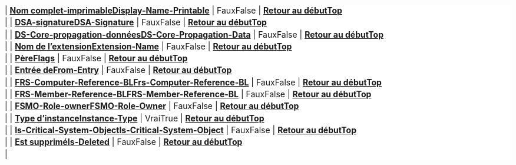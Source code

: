 | [<span data-ttu-id="38979-459">**Nom complet-imprimable**</span><span class="sxs-lookup"><span data-stu-id="38979-459">**Display-Name-Printable**</span></span>](a-displaynameprintable.md)                    | <span data-ttu-id="38979-460">Faux</span><span class="sxs-lookup"><span data-stu-id="38979-460">False</span></span>     | [<span data-ttu-id="38979-461">**Retour au début**</span><span class="sxs-lookup"><span data-stu-id="38979-461">**Top**</span></span>](c-top.md)<br/>            |
| [<span data-ttu-id="38979-462">**DSA-signature**</span><span class="sxs-lookup"><span data-stu-id="38979-462">**DSA-Signature**</span></span>](a-dsasignature.md)                                     | <span data-ttu-id="38979-463">Faux</span><span class="sxs-lookup"><span data-stu-id="38979-463">False</span></span>     | [<span data-ttu-id="38979-464">**Retour au début**</span><span class="sxs-lookup"><span data-stu-id="38979-464">**Top**</span></span>](c-top.md)<br/>            |
| [<span data-ttu-id="38979-465">**DS-Core-propagation-données**</span><span class="sxs-lookup"><span data-stu-id="38979-465">**DS-Core-Propagation-Data**</span></span>](a-dscorepropagationdata.md)                 | <span data-ttu-id="38979-466">Faux</span><span class="sxs-lookup"><span data-stu-id="38979-466">False</span></span>     | [<span data-ttu-id="38979-467">**Retour au début**</span><span class="sxs-lookup"><span data-stu-id="38979-467">**Top**</span></span>](c-top.md)<br/>            |
| [<span data-ttu-id="38979-468">**Nom de l’extension**</span><span class="sxs-lookup"><span data-stu-id="38979-468">**Extension-Name**</span></span>](a-extensionname.md)                                   | <span data-ttu-id="38979-469">Faux</span><span class="sxs-lookup"><span data-stu-id="38979-469">False</span></span>     | [<span data-ttu-id="38979-470">**Retour au début**</span><span class="sxs-lookup"><span data-stu-id="38979-470">**Top**</span></span>](c-top.md)<br/>            |
| [<span data-ttu-id="38979-471">**Père**</span><span class="sxs-lookup"><span data-stu-id="38979-471">**Flags**</span></span>](a-flags.md)                                                    | <span data-ttu-id="38979-472">Faux</span><span class="sxs-lookup"><span data-stu-id="38979-472">False</span></span>     | [<span data-ttu-id="38979-473">**Retour au début**</span><span class="sxs-lookup"><span data-stu-id="38979-473">**Top**</span></span>](c-top.md)<br/>            |
| [<span data-ttu-id="38979-474">**Entrée de**</span><span class="sxs-lookup"><span data-stu-id="38979-474">**From-Entry**</span></span>](a-fromentry.md)                                           | <span data-ttu-id="38979-475">Faux</span><span class="sxs-lookup"><span data-stu-id="38979-475">False</span></span>     | [<span data-ttu-id="38979-476">**Retour au début**</span><span class="sxs-lookup"><span data-stu-id="38979-476">**Top**</span></span>](c-top.md)<br/>            |
| [<span data-ttu-id="38979-477">**FRS-Computer-Reference-BL**</span><span class="sxs-lookup"><span data-stu-id="38979-477">**Frs-Computer-Reference-BL**</span></span>](a-frscomputerreferencebl.md)               | <span data-ttu-id="38979-478">Faux</span><span class="sxs-lookup"><span data-stu-id="38979-478">False</span></span>     | [<span data-ttu-id="38979-479">**Retour au début**</span><span class="sxs-lookup"><span data-stu-id="38979-479">**Top**</span></span>](c-top.md)<br/>            |
| [<span data-ttu-id="38979-480">**FRS-Member-Reference-BL**</span><span class="sxs-lookup"><span data-stu-id="38979-480">**FRS-Member-Reference-BL**</span></span>](a-frsmemberreferencebl.md)                   | <span data-ttu-id="38979-481">Faux</span><span class="sxs-lookup"><span data-stu-id="38979-481">False</span></span>     | [<span data-ttu-id="38979-482">**Retour au début**</span><span class="sxs-lookup"><span data-stu-id="38979-482">**Top**</span></span>](c-top.md)<br/>            |
| [<span data-ttu-id="38979-483">**FSMO-Role-owner**</span><span class="sxs-lookup"><span data-stu-id="38979-483">**FSMO-Role-Owner**</span></span>](a-fsmoroleowner.md)                                  | <span data-ttu-id="38979-484">Faux</span><span class="sxs-lookup"><span data-stu-id="38979-484">False</span></span>     | [<span data-ttu-id="38979-485">**Retour au début**</span><span class="sxs-lookup"><span data-stu-id="38979-485">**Top**</span></span>](c-top.md)<br/>            |
| [<span data-ttu-id="38979-486">**Type d’instance**</span><span class="sxs-lookup"><span data-stu-id="38979-486">**Instance-Type**</span></span>](a-instancetype.md)                                     | <span data-ttu-id="38979-487">Vrai</span><span class="sxs-lookup"><span data-stu-id="38979-487">True</span></span>      | [<span data-ttu-id="38979-488">**Retour au début**</span><span class="sxs-lookup"><span data-stu-id="38979-488">**Top**</span></span>](c-top.md)<br/>            |
| [<span data-ttu-id="38979-489">**Is-Critical-System-Object**</span><span class="sxs-lookup"><span data-stu-id="38979-489">**Is-Critical-System-Object**</span></span>](a-iscriticalsystemobject.md)               | <span data-ttu-id="38979-490">Faux</span><span class="sxs-lookup"><span data-stu-id="38979-490">False</span></span>     | [<span data-ttu-id="38979-491">**Retour au début**</span><span class="sxs-lookup"><span data-stu-id="38979-491">**Top**</span></span>](c-top.md)<br/>            |
| [<span data-ttu-id="38979-492">**Est supprimé**</span><span class="sxs-lookup"><span data-stu-id="38979-492">**Is-Deleted**</span></span>](a-isdeleted.md)                                           | <span data-ttu-id="38979-493">Faux</span><span class="sxs-lookup"><span data-stu-id="38979-493">False</span></span>     | [<span data-ttu-id="38979-494">**Retour au début**</span><span class="sxs-lookup"><span data-stu-id="38979-494">**Top**</span></span>](c-top.md)<br/>            |
